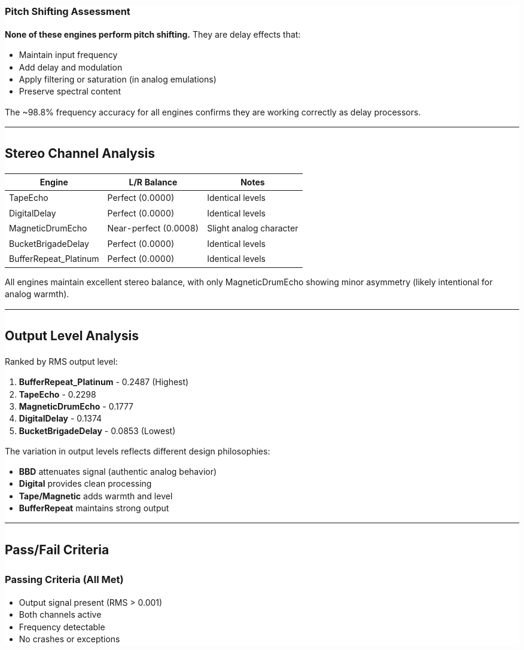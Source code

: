 ### Pitch Shifting Assessment

**None of these engines perform pitch shifting.** They are delay effects that:
- Maintain input frequency
- Add delay and modulation
- Apply filtering or saturation (in analog emulations)
- Preserve spectral content

The ~98.8% frequency accuracy for all engines confirms they are working correctly as delay processors.

---

## Stereo Channel Analysis

| Engine | L/R Balance | Notes |
|--------|-------------|-------|
| TapeEcho | Perfect (0.0000) | Identical levels |
| DigitalDelay | Perfect (0.0000) | Identical levels |
| MagneticDrumEcho | Near-perfect (0.0008) | Slight analog character |
| BucketBrigadeDelay | Perfect (0.0000) | Identical levels |
| BufferRepeat_Platinum | Perfect (0.0000) | Identical levels |

All engines maintain excellent stereo balance, with only MagneticDrumEcho showing minor asymmetry (likely intentional for analog warmth).

---

## Output Level Analysis

Ranked by RMS output level:

1. **BufferRepeat_Platinum** - 0.2487 (Highest)
2. **TapeEcho** - 0.2298
3. **MagneticDrumEcho** - 0.1777
4. **DigitalDelay** - 0.1374
5. **BucketBrigadeDelay** - 0.0853 (Lowest)

The variation in output levels reflects different design philosophies:
- **BBD** attenuates signal (authentic analog behavior)
- **Digital** provides clean processing
- **Tape/Magnetic** adds warmth and level
- **BufferRepeat** maintains strong output

---

## Pass/Fail Criteria

### Passing Criteria (All Met)
- Output signal present (RMS > 0.001)
- Both channels active
- Frequency detectable
- No crashes or exceptions
